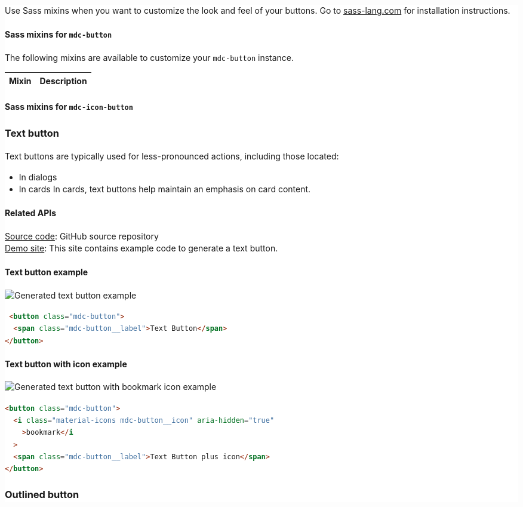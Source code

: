 Use Sass mixins when you want to customize the look and feel of your buttons. Go to [sass-lang.com](https://sass-lang.com/install) for installation instructions.

#### Sass mixins for `mdc-button`

The following mixins are available to customize your `mdc-button` instance.

| Mixin | Description |
|---|---|


#### Sass mixins for `mdc-icon-button`



### Text button

Text buttons are typically used for less-pronounced actions, including those located:
* In dialogs
* In cards
In cards, text buttons help maintain an emphasis on card content.



#### Related APIs
[Source code](https://github.com/material-components/material-components-web/tree/master/packages/mdc-button): GitHub source repository<br>
[Demo site](https://glitch.com/~shadow-jobaria): This site contains example code to generate a text button.



#### Text button example

<img src="images/web-text-button.png" alt="Generated text button example">

```html
 <button class="mdc-button">
  <span class="mdc-button__label">Text Button</span>
</button>
```

#### Text button with icon example

<img src="images/web-text-icon-button.png" alt="Generated text button with bookmark icon example">

```html
<button class="mdc-button">
  <i class="material-icons mdc-button__icon" aria-hidden="true"
    >bookmark</i
  >
  <span class="mdc-button__label">Text Button plus icon</span>
</button>
```

### Outlined button
